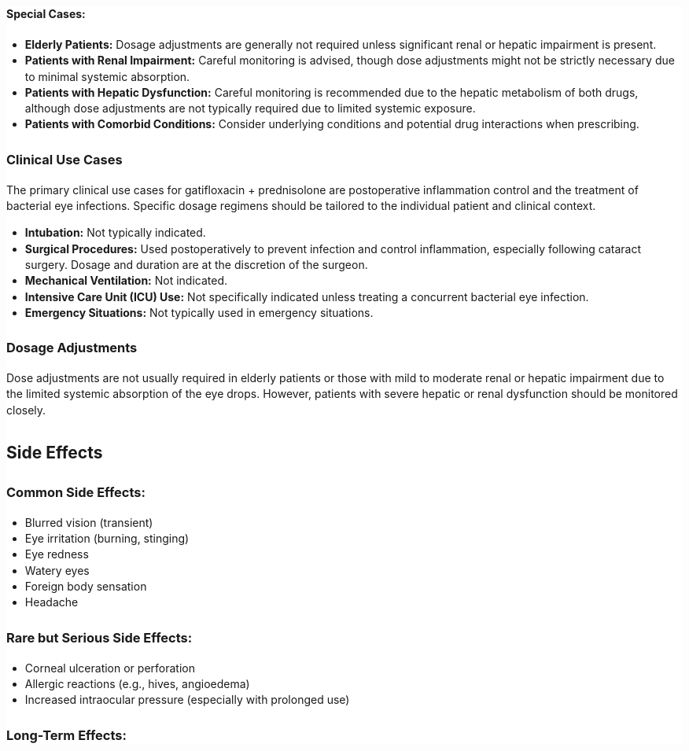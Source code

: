 #### **Special Cases:**

* **Elderly Patients:** Dosage adjustments are generally not required unless significant renal or hepatic impairment is present.
* **Patients with Renal Impairment:** Careful monitoring is advised, though dose adjustments might not be strictly necessary due to minimal systemic absorption.
* **Patients with Hepatic Dysfunction:** Careful monitoring is recommended due to the hepatic metabolism of both drugs, although dose adjustments are not typically required due to limited systemic exposure.
* **Patients with Comorbid Conditions:** Consider underlying conditions and potential drug interactions when prescribing.

### **Clinical Use Cases**
The primary clinical use cases for gatifloxacin + prednisolone are postoperative inflammation control and the treatment of bacterial eye infections. Specific dosage regimens should be tailored to the individual patient and clinical context.

- **Intubation:** Not typically indicated.
- **Surgical Procedures:**  Used postoperatively to prevent infection and control inflammation, especially following cataract surgery. Dosage and duration are at the discretion of the surgeon.
- **Mechanical Ventilation:** Not indicated.
- **Intensive Care Unit (ICU) Use:** Not specifically indicated unless treating a concurrent bacterial eye infection.
- **Emergency Situations:** Not typically used in emergency situations.

### **Dosage Adjustments**
Dose adjustments are not usually required in elderly patients or those with mild to moderate renal or hepatic impairment due to the limited systemic absorption of the eye drops.  However, patients with severe hepatic or renal dysfunction should be monitored closely.



## **Side Effects**

### **Common Side Effects:**

* Blurred vision (transient)
* Eye irritation (burning, stinging)
* Eye redness
* Watery eyes
* Foreign body sensation
* Headache


### **Rare but Serious Side Effects:**

* Corneal ulceration or perforation
* Allergic reactions (e.g., hives, angioedema)
* Increased intraocular pressure (especially with prolonged use)

### **Long-Term Effects:**
